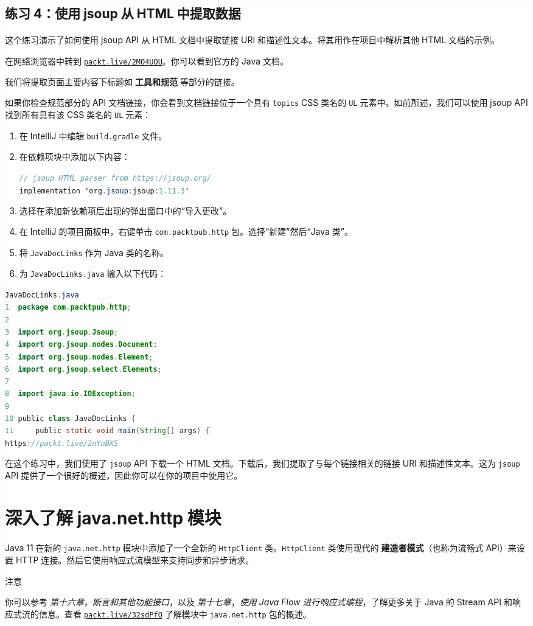 ## 练习 4：使用 jsoup 从 HTML 中提取数据

这个练习演示了如何使用 jsoup API 从 HTML 文档中提取链接 URI 和描述性文本。将其用作在项目中解析其他 HTML 文档的示例。

在网络浏览器中转到 [`packt.live/2MO4UOU`](https://packt.live/2MO4UOU)。你可以看到官方的 Java 文档。

我们将提取页面主要内容下标题如 **工具和规范** 等部分的链接。

如果你检查规范部分的 API 文档链接，你会看到文档链接位于一个具有 `topics` CSS 类名的 `UL` 元素中。如前所述，我们可以使用 jsoup API 找到所有具有该 CSS 类名的 `UL` 元素：

1.  在 IntelliJ 中编辑 `build.gradle` 文件。

1.  在依赖项块中添加以下内容：

    ```java
    // jsoup HTML parser from https://jsoup.org/
    implementation 'org.jsoup:jsoup:1.11.3'
    ```

1.  选择在添加新依赖项后出现的弹出窗口中的“导入更改”。

1.  在 IntelliJ 的项目面板中，右键单击 `com.packtpub.http` 包。选择“新建”然后“Java 类”。

1.  将 `JavaDocLinks` 作为 Java 类的名称。

1.  为 `JavaDocLinks.java` 输入以下代码：

```java
JavaDocLinks.java
1  package com.packtpub.http;
2  
3  import org.jsoup.Jsoup;
4  import org.jsoup.nodes.Document;
5  import org.jsoup.nodes.Element;
6  import org.jsoup.select.Elements;
7  
8  import java.io.IOException;
9  
10 public class JavaDocLinks {
11     public static void main(String[] args) {
https://packt.live/2nYnBXS
```

在这个练习中，我们使用了 `jsoup` API 下载一个 HTML 文档。下载后，我们提取了与每个链接相关的链接 URI 和描述性文本。这为 `jsoup` API 提供了一个很好的概述，因此你可以在你的项目中使用它。

# 深入了解 java.net.http 模块

Java 11 在新的 `java.net.http` 模块中添加了一个全新的 `HttpClient` 类。`HttpClient` 类使用现代的 **建造者模式**（也称为流畅式 API）来设置 HTTP 连接。然后它使用响应式流模型来支持同步和异步请求。

注意

你可以参考 *第十六章*，*断言和其他功能接口*，以及 *第十七章*，*使用 Java Flow 进行响应式编程*，了解更多关于 Java 的 Stream API 和响应式流的信息。查看 [`packt.live/32sdPfO`](https://packt.live/32sdPfO) 了解模块中 `java.net.http` 包的概述。
